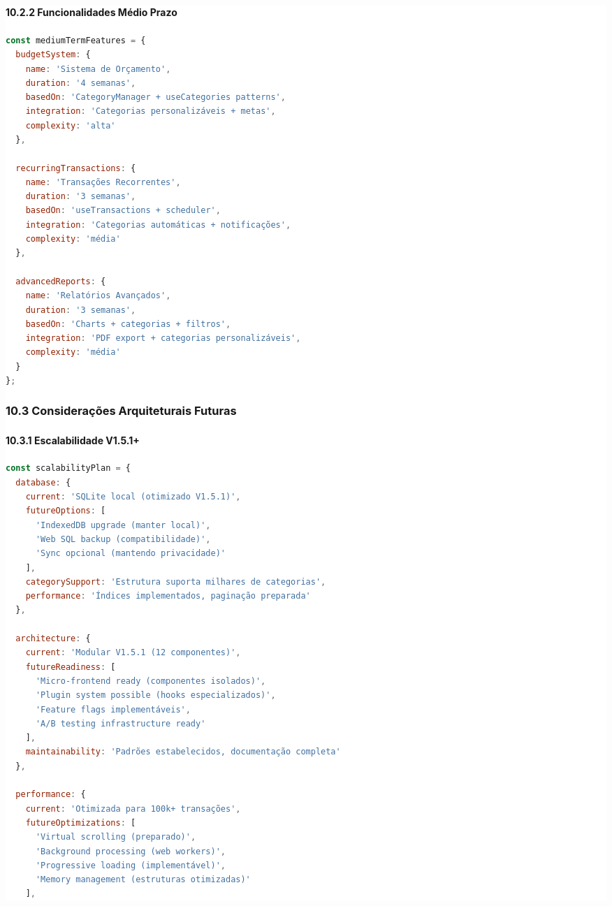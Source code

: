 #### 10.2.2 Funcionalidades Médio Prazo
```javascript
const mediumTermFeatures = {
  budgetSystem: {
    name: 'Sistema de Orçamento',
    duration: '4 semanas',
    basedOn: 'CategoryManager + useCategories patterns',
    integration: 'Categorias personalizáveis + metas',
    complexity: 'alta'
  },
  
  recurringTransactions: {
    name: 'Transações Recorrentes',
    duration: '3 semanas',
    basedOn: 'useTransactions + scheduler',
    integration: 'Categorias automáticas + notificações',
    complexity: 'média'
  },
  
  advancedReports: {
    name: 'Relatórios Avançados',
    duration: '3 semanas',
    basedOn: 'Charts + categorias + filtros',
    integration: 'PDF export + categorias personalizáveis',
    complexity: 'média'
  }
};
```

### 10.3 Considerações Arquiteturais Futuras

#### 10.3.1 Escalabilidade V1.5.1+
```javascript
const scalabilityPlan = {
  database: {
    current: 'SQLite local (otimizado V1.5.1)',
    futureOptions: [
      'IndexedDB upgrade (manter local)',
      'Web SQL backup (compatibilidade)',
      'Sync opcional (mantendo privacidade)'
    ],
    categorySupport: 'Estrutura suporta milhares de categorias',
    performance: 'Índices implementados, paginação preparada'
  },
  
  architecture: {
    current: 'Modular V1.5.1 (12 componentes)',
    futureReadiness: [
      'Micro-frontend ready (componentes isolados)',
      'Plugin system possible (hooks especializados)',
      'Feature flags implementáveis',
      'A/B testing infrastructure ready'
    ],
    maintainability: 'Padrões estabelecidos, documentação completa'
  },
  
  performance: {
    current: 'Otimizada para 100k+ transações',
    futureOptimizations: [
      'Virtual scrolling (preparado)',
      'Background processing (web workers)',
      'Progressive loading (implementável)',
      'Memory management (estruturas otimizadas)'
    ],
```